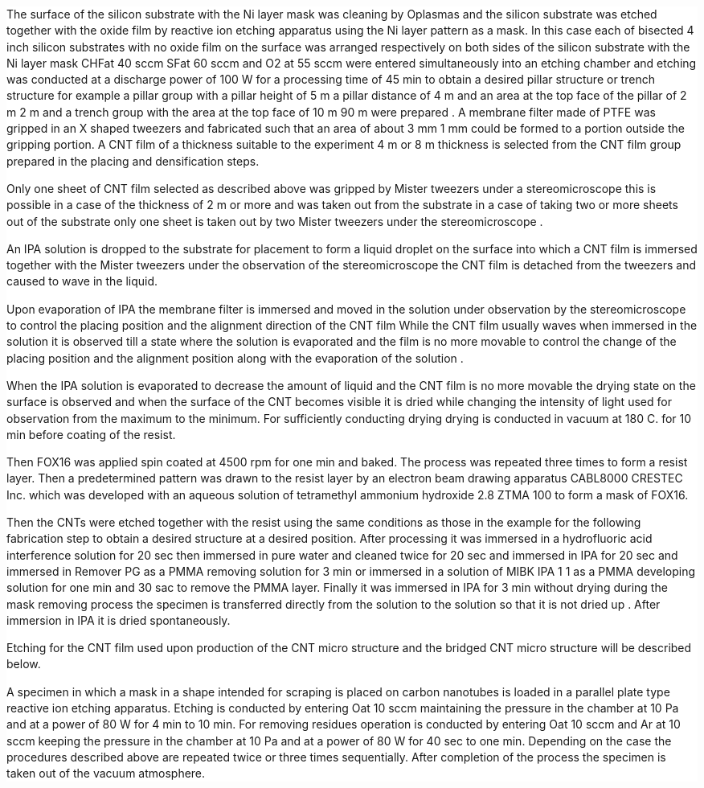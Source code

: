 The surface of the silicon substrate with the Ni layer mask was cleaning by Oplasmas and the silicon substrate was etched together with the oxide film by reactive ion etching apparatus using the Ni layer pattern as a mask. In this case each of bisected 4 inch silicon substrates with no oxide film on the surface was arranged respectively on both sides of the silicon substrate with the Ni layer mask CHFat 40 sccm SFat 60 sccm and O2 at 55 sccm were entered simultaneously into an etching chamber and etching was conducted at a discharge power of 100 W for a processing time of 45 min to obtain a desired pillar structure or trench structure for example a pillar group with a pillar height of 5 m a pillar distance of 4 m and an area at the top face of the pillar of 2 m 2 m and a trench group with the area at the top face of 10 m 90 m were prepared . A membrane filter made of PTFE was gripped in an X shaped tweezers and fabricated such that an area of about 3 mm 1 mm could be formed to a portion outside the gripping portion. A CNT film of a thickness suitable to the experiment 4 m or 8 m thickness is selected from the CNT film group prepared in the placing and densification steps.

Only one sheet of CNT film selected as described above was gripped by Mister tweezers under a stereomicroscope this is possible in a case of the thickness of 2 m or more and was taken out from the substrate in a case of taking two or more sheets out of the substrate only one sheet is taken out by two Mister tweezers under the stereomicroscope .

An IPA solution is dropped to the substrate for placement to form a liquid droplet on the surface into which a CNT film is immersed together with the Mister tweezers under the observation of the stereomicroscope the CNT film is detached from the tweezers and caused to wave in the liquid.

Upon evaporation of IPA the membrane filter is immersed and moved in the solution under observation by the stereomicroscope to control the placing position and the alignment direction of the CNT film While the CNT film usually waves when immersed in the solution it is observed till a state where the solution is evaporated and the film is no more movable to control the change of the placing position and the alignment position along with the evaporation of the solution .

When the IPA solution is evaporated to decrease the amount of liquid and the CNT film is no more movable the drying state on the surface is observed and when the surface of the CNT becomes visible it is dried while changing the intensity of light used for observation from the maximum to the minimum. For sufficiently conducting drying drying is conducted in vacuum at 180 C. for 10 min before coating of the resist.

Then FOX16 was applied spin coated at 4500 rpm for one min and baked. The process was repeated three times to form a resist layer. Then a predetermined pattern was drawn to the resist layer by an electron beam drawing apparatus CABL8000 CRESTEC Inc. which was developed with an aqueous solution of tetramethyl ammonium hydroxide 2.8 ZTMA 100 to form a mask of FOX16.

Then the CNTs were etched together with the resist using the same conditions as those in the example for the following fabrication step to obtain a desired structure at a desired position. After processing it was immersed in a hydrofluoric acid interference solution for 20 sec then immersed in pure water and cleaned twice for 20 sec and immersed in IPA for 20 sec and immersed in Remover PG as a PMMA removing solution for 3 min or immersed in a solution of MIBK IPA 1 1 as a PMMA developing solution for one min and 30 sac to remove the PMMA layer. Finally it was immersed in IPA for 3 min without drying during the mask removing process the specimen is transferred directly from the solution to the solution so that it is not dried up . After immersion in IPA it is dried spontaneously.

Etching for the CNT film used upon production of the CNT micro structure and the bridged CNT micro structure will be described below.

A specimen in which a mask in a shape intended for scraping is placed on carbon nanotubes is loaded in a parallel plate type reactive ion etching apparatus. Etching is conducted by entering Oat 10 sccm maintaining the pressure in the chamber at 10 Pa and at a power of 80 W for 4 min to 10 min. For removing residues operation is conducted by entering Oat 10 sccm and Ar at 10 sccm keeping the pressure in the chamber at 10 Pa and at a power of 80 W for 40 sec to one min. Depending on the case the procedures described above are repeated twice or three times sequentially. After completion of the process the specimen is taken out of the vacuum atmosphere.
